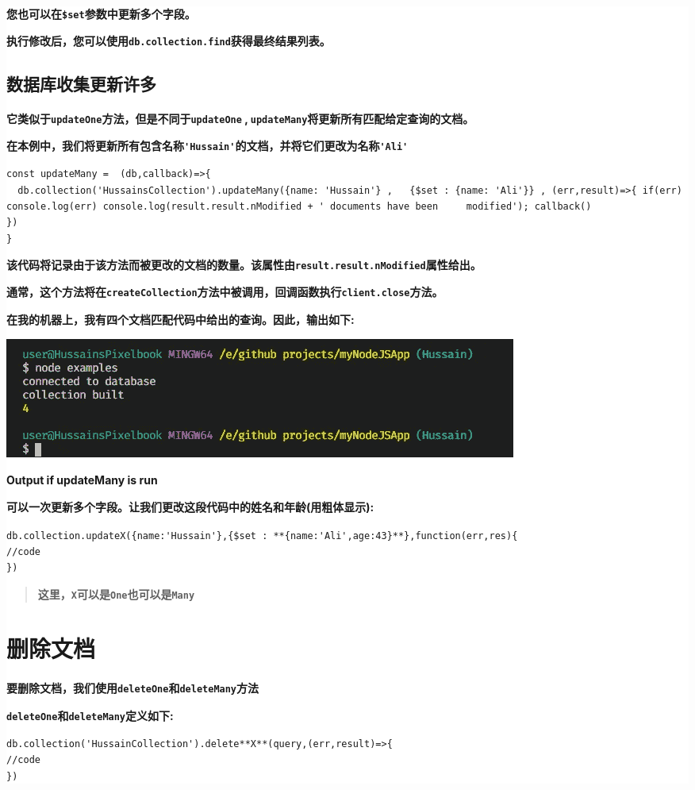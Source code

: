 **您也可以在`$set`参数中更新多个字段。**

**执行修改后，您可以使用`db.collection.find`获得最终结果列表。**

## **数据库收集更新许多**

**它类似于`updateOne`方法，但是不同于`updateOne` , `updateMany`将更新所有匹配给定查询的文档。**

**在本例中，我们将更新所有包含名称`'Hussain'`的文档，并将它们更改为名称`'Ali'`**

```
const updateMany =  (db,callback)=>{
  db.collection('HussainsCollection').updateMany({name: 'Hussain'} ,   {$set : {name: 'Ali'}} , (err,result)=>{ if(err) console.log(err) console.log(result.result.nModified + ' documents have been     modified'); callback()
})
}
```

**该代码将记录由于该方法而被更改的文档的数量。该属性由`result.result.nModified`属性给出。**

**通常，这个方法将在`createCollection`方法中被调用，回调函数执行`client.close`方法。**

**在我的机器上，我有四个文档匹配代码中给出的查询。因此，输出如下:**

**![](img/167ec1553121132d25efaa2b3f601b35.png)**

**Output if updateMany is run**

**可以一次更新多个字段。让我们更改这段代码中的姓名和年龄(用粗体显示):**

```
db.collection.updateX({name:'Hussain'},{$set : **{name:'Ali',age:43}**},function(err,res){
//code
})
```

> **这里，`X`可以是`One`也可以是`Many`**

# **删除文档**

**要删除文档，我们使用`deleteOne`和`deleteMany`方法**

**`deleteOne`和`deleteMany`定义如下:**

```
db.collection('HussainCollection').delete**X**(query,(err,result)=>{
//code
})
```
